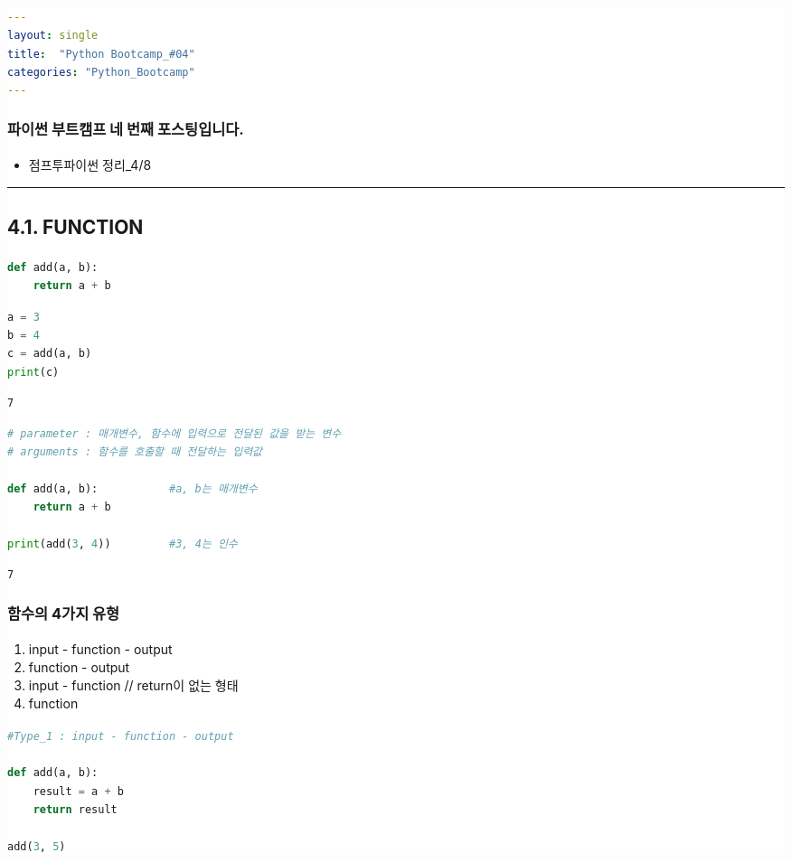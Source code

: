 ```yaml
---
layout: single
title:  "Python Bootcamp_#04"
categories: "Python_Bootcamp"
---
```


### 파이썬 부트캠프 네 번째 포스팅입니다.

 * 점프투파이썬 정리_4/8
 
---


## 4.1. FUNCTION


```python
def add(a, b):
    return a + b
```


```python
a = 3
b = 4
c = add(a, b)
print(c)
```

    7



```python
# parameter : 매개변수, 함수에 입력으로 전달된 값을 받는 변수
# arguments : 함수를 호출할 때 전달하는 입력값

def add(a, b):           #a, b는 매개변수
    return a + b

print(add(3, 4))         #3, 4는 인수
```

    7


### 함수의 4가지 유형

1. input - function - output 
2. function - output
3. input - function  // return이 없는 형태
4. function


```python
#Type_1 : input - function - output

def add(a, b):
    result = a + b
    return result

add(3, 5)
```
